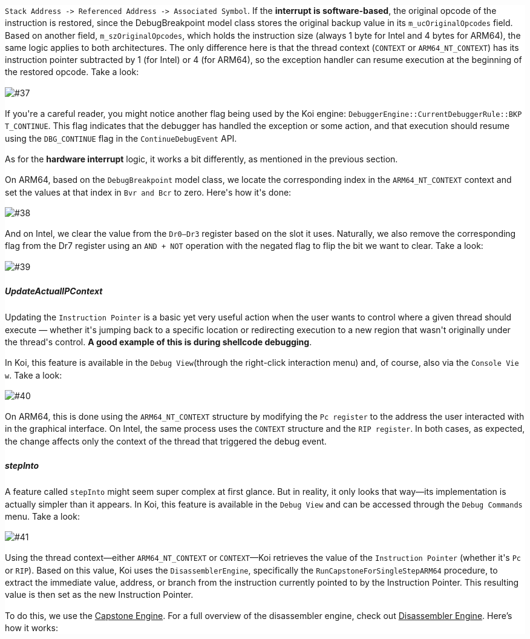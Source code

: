 ```Stack Address -> Referenced Address -> Associated Symbol```.
If the **interrupt is software-based**, the original opcode of the instruction is restored, since the DebugBreakpoint model class stores the original backup value in its ```m_ucOriginalOpcodes``` field. Based on another field, ```m_szOriginalOpcodes```, which holds the instruction size (always 1 byte for Intel and 4 bytes for ARM64), the same logic applies to both architectures. The only difference here is that the thread context (```CONTEXT``` or ```ARM64_NT_CONTEXT```) has its instruction pointer subtracted by 1 (for Intel) or 4 (for ARM64), so the exception handler can resume execution at the beginning of the restored opcode. Take a look:

![#37](/imgs/img37.png)

If you're a careful reader, you might notice another flag being used by the Koi engine: ```DebuggerEngine::CurrentDebuggerRule::BKPT_CONTINUE```. This flag indicates that the debugger has handled the exception or some action, and that execution should resume using the ```DBG_CONTINUE``` flag in the ```ContinueDebugEvent``` API.

As for the **hardware interrupt** logic, it works a bit differently, as mentioned in the previous section.

On ARM64, based on the ```DebugBreakpoint``` model class, we locate the corresponding index in the ```ARM64_NT_CONTEXT``` context and set the values at that index in ```Bvr and Bcr``` to zero. Here's how it's done:

![#38](/imgs/img38.png)

And on Intel, we clear the value from the ```Dr0–Dr3``` register based on the slot it uses. Naturally, we also remove the corresponding flag from the Dr7 register using an ```AND + NOT``` operation with the negated flag to flip the bit we want to clear. Take a look:

![#39](/imgs/img39.png)

##### UpdateActualIPContext

Updating the ```Instruction Pointer``` is a basic yet very useful action when the user wants to control where a given thread should execute — whether it's jumping back to a specific location or redirecting execution to a new region that wasn't originally under the thread's control. **A good example of this is during shellcode debugging**.

In Koi, this feature is available in the ```Debug View```(through the right-click interaction menu) and, of course, also via the ```Console View```. Take a look:

![#40](/imgs/img40.png)

On ARM64, this is done using the ```ARM64_NT_CONTEXT``` structure by modifying the ```Pc register``` to the address the user interacted with in the graphical interface. On Intel, the same process uses the ```CONTEXT``` structure and the ```RIP register```. In both cases, as expected, the change affects only the context of the thread that triggered the debug event.

##### stepInto

A feature called ```stepInto``` might seem super complex at first glance. But in reality, it only looks that way—its implementation is actually simpler than it appears. In Koi, this feature is available in the ```Debug View``` and can be accessed through the ```Debug Commands``` menu. Take a look:

![#41](/imgs/img41.png)

Using the thread context—either ```ARM64_NT_CONTEXT``` or ```CONTEXT```—Koi retrieves the value of the ```Instruction Pointer``` (whether it's ```Pc``` or ```RIP```). Based on this value, Koi uses the ```DisassemblerEngine```, specifically the ```RunCapstoneForSingleStepARM64``` procedure, to extract the immediate value, address, or branch from the instruction currently pointed to by the Instruction Pointer. This resulting value is then set as the new Instruction Pointer.

To do this, we use the [Capstone Engine](https://www.capstone-engine.org/). For a full overview of the disassembler engine, check out [Disassembler Engine](#disassembler-engine). Here’s how it works:
```